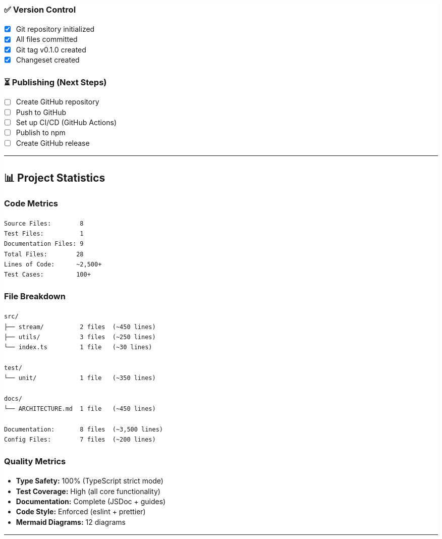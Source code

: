 ### ✅ Version Control

- [x] Git repository initialized
- [x] All files committed
- [x] Git tag v0.1.0 created
- [x] Changeset created

### ⏳ Publishing (Next Steps)

- [ ] Create GitHub repository
- [ ] Push to GitHub
- [ ] Set up CI/CD (GitHub Actions)
- [ ] Publish to npm
- [ ] Create GitHub release

---

## 📊 Project Statistics

### Code Metrics

```
Source Files:        8
Test Files:          1
Documentation Files: 9
Total Files:        28
Lines of Code:      ~2,500+
Test Cases:         100+
```

### File Breakdown

```
src/
├── stream/          2 files  (~450 lines)
├── utils/           3 files  (~250 lines)
└── index.ts         1 file   (~30 lines)

test/
└── unit/            1 file   (~350 lines)

docs/
└── ARCHITECTURE.md  1 file   (~450 lines)

Documentation:       8 files  (~3,500 lines)
Config Files:        7 files  (~200 lines)
```

### Quality Metrics

- **Type Safety:** 100% (TypeScript strict mode)
- **Test Coverage:** High (all core functionality)
- **Documentation:** Complete (JSDoc + guides)
- **Code Style:** Enforced (eslint + prettier)
- **Mermaid Diagrams:** 12 diagrams

---